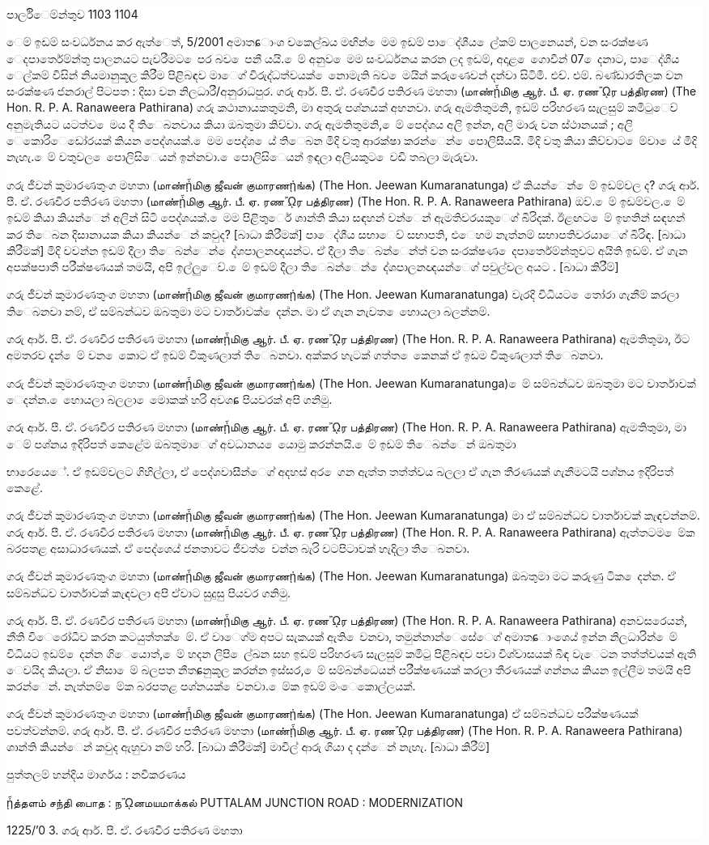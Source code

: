 පාර්ලිෙම්න්තුව 1103 1104

ෙම් ඉඩම් සංවර්ධනය කර ඇත්ෙත්, 5/2001 අමාතɕාංශ චකෙල්ඛය මඟින් ෙමම ඉඩම් පාෙද්ශීය ෙල්කම් පාලනෙයන්, වන සංරක්ෂණ ෙදපාර්තෙම්න්තු පාලනයට පැවරීමට ෙපර බව ෙපනී යයි. ෙම් අනුව ෙමම සංවර්ධනය කරන ලද ඉඩම්, අදාළ ෙගොවීන් 07 ෙදනාට, පාෙද්ශීය ෙල්කම් විසින් නියමානුකූල කිරීම පිළිබඳව මාෙග් විරුද්ධත්වයක් ෙනොමැති බව ෙමයින් කරුණෙවන් දන්වා සිටිමි. එච්. එම්. බණ්ඩාරතිලක වන සංරක්ෂණ ජනරාල් පිටපත : දිසා වන නිලධාරී/අනුරාධපුර. ගරු ආර්. පී. ඒ. රණවීර පතිරණ මහතා (மாண்ᾗமிகு ஆர். பீ. ஏ. ரணᾪர பத்திரண) (The Hon. R. P. A. Ranaweera Pathirana) ගරු කථානායකතුමනි, මා අතුරු පශ්නයක් අහනවා. ගරු ඇමතිතුමනි, ඉඩම් පරිහරණ සැලසුම් කමිටුෙව් අනුමැතියට යටත්ව ෙමය දී තිෙබනවාය කියා ඔබතුමා කිව්වා. ගරු ඇමතිතුමනි, ෙම් පෙද්ශය අලි ඉන්න, අලි මාරු වන ස්ථානයක් ; අලි ෙකොරිෙඩෝරයක් කියන පෙද්ශයක්. ෙමම පෙද්ශ ෙය් තිෙබන මිදි වතු ආරක්ෂා කරන්ෙන් ෙපොලිසීයයි. මිදි වතු කියා කිව්වාට ෙම්වා ෙය් මිදි නැහැ. ෙම් වතුවල ෙපොලිසිෙයන් ඉන්නවා. ෙපොලිසිෙයන් ඉඳලා අලියකුට ෙවඩි තබලා මැරුවා.

ගරු ජීවන් කුමාරණතුංග මහතා (மாண்ᾗமிகு ஜீவன் குமாரணᾐங்க) (The Hon. Jeewan Kumaranatunga) ඒ කියන්ෙන් ෙම් ඉඩම්වල ද? ගරු ආර්. පී. ඒ. රණවීර පතිරණ මහතා (மாண்ᾗமிகு ஆர். பீ. ஏ. ரணᾪர பத்திரண) (The Hon. R. P. A. Ranaweera Pathirana) ඔව්. ෙම් ඉඩම්වල. ෙම් ඉඩම් කියා කියන්ෙන් අලින් සිටි පෙද්ශයක්. ෙමම පිළිතුෙර් ශාන්ති කියා සඳහන් වන්ෙන් ඇමතිවරයකුෙග් බිරිදක්. ඊළඟට ෙම් ඉහතින් සඳහන් කර තිෙබන දිසානායක කියා කියන්ෙන් කවුද? [බාධා කිරීමක්] පාෙද්ශීය සභාෙව් සභාපති, එෙහම නැත්නම් සභාපතිවරයාෙග් බිරිඳ. [බාධා කිරීමක්] මිදි වවන්න ඉඩම් දීලා තිෙබන්ෙන් ෙද්ශපාලනඥයන්ට. ඒ දීලා තිෙබන්ෙන්ත් වන සංරක්ෂණ ෙදපාර්තෙම්න්තුවට අයිති ඉඩම්. ඒ ගැන අපක්ෂපාතී පරීක්ෂණයක් තමයි, අපි ඉල්ලුෙව්. ෙම් ඉඩම් දීලා තිෙබන්ෙන් ෙද්ශපාලනඥයන්ෙග් පවුල්වල අයට . [බාධා කිරීම්]

ගරු ජීවන් කුමාරණතුංග මහතා (மாண்ᾗமிகு ஜீவன் குமாரணᾐங்க) (The Hon. Jeewan Kumaranatunga) වැරදි විධියට ෙතෝරා ගැනීම් කරලා තිෙබනවා නම්, ඒ සම්බන්ධව ඔබතුමා මට වාර්තාවක් ෙදන්න. මා ඒ ගැන නැවත ෙහොයලා බලන්නම්.

ගරු ආර්. පී. ඒ. රණවීර පතිරණ මහතා (மாண்ᾗமிகு ஆர். பீ. ஏ. ரணᾪர பத்திரண) (The Hon. R. P. A. Ranaweera Pathirana) ඇමතිතුමා, ඊට අමතරව දැන් ෙම් වන ෙකොට ඒ ඉඩම් විකුණලාත් තිෙබනවා. අක්කර හැටක් ගත්ත ෙකෙනක් ඒ ඉඩම විකුණලාත් තිෙබනවා.

ගරු ජීවන් කුමාරණතුංග මහතා (மாண்ᾗமிகு ஜீவன் குமாரணᾐங்க) (The Hon. Jeewan Kumaranatunga) ෙම් සම්බන්ධව ඔබතුමා මට වාර්තාවක් ෙදන්න. ෙහොයලා බලලා ෙමොකක් හරි අවශɕ පියවරක් අපි ගනිමු.

ගරු ආර්. පී. ඒ. රණවීර පතිරණ මහතා (மாண்ᾗமிகு ஆர். பீ. ஏ. ரணᾪர பத்திரண) (The Hon. R. P. A. Ranaweera Pathirana) ඇමතිතුමා, මා ෙම් පශ්නය ඉදිරිපත් කෙළේම ඔබතුමාෙග් අවධානය ෙයොමු කරන්නයි. ෙම් ඉඩම් තිෙබන්ෙන් ඔබතුමා

භාරෙයෙ◌ේ. ඒ ඉඩම්වලට ගිහිල්ලා, ඒ පෙද්ශවාසීන්ෙග් අදහස් අර ෙගන ඇත්ත තත්ත්වය බලලා ඒ ගැන තීරණයක් ගැනීමටයි පශ්නය ඉදිරිපත් කෙළේ.

ගරු ජීවන් කුමාරණතුංග මහතා (மாண்ᾗமிகு ஜீவன் குமாரணᾐங்க) (The Hon. Jeewan Kumaranatunga) මා ඒ සම්බන්ධව වාර්තාවක් කැඳවන්නම්. ගරු ආර්. පී. ඒ. රණවීර පතිරණ මහතා (மாண்ᾗமிகு ஆர். பீ. ஏ. ரணᾪர பத்திரண) (The Hon. R. P. A. Ranaweera Pathirana) ඇත්තටම ෙම්ක බරපතළ අසාධාරණයක්. ඒ පෙද්ශෙය් ජනතාවට ජීවත් ෙවන්න බැරි වටපිටාවක් හැදිලා තිෙබනවා.

ගරු ජීවන් කුමාරණතුංග මහතා (மாண்ᾗமிகு ஜீவன் குமாரணᾐங்க) (The Hon. Jeewan Kumaranatunga) ඔබතුමා මට කරුණු ටික ෙදන්න. ඒ සම්බන්ධව වාර්තාවක් කැඳවලා අපි ඒවාට සුදුසු පියවර ගනිමු.

ගරු ආර්. පී. ඒ. රණවීර පතිරණ මහතා (மாண்ᾗமிகு ஆர். பீ. ஏ. ரணᾪர பத்திரண) (The Hon. R. P. A. Ranaweera Pathirana) අනවසරෙයන්, නීති විෙරෝධීව කරන කටයුත්තක් ෙම්. ඒ වාෙග්ම අපට සැකයක් ඇති ෙවනවා, තමුන්නාන්ෙසේෙග් අමාතɕාංශෙය් ඉන්න නිලධාරින් ෙම් විධියට ඉඩම් ෙදන්න ගිෙයොත්, ෙම් හදන ලිපි ෙල්ඛන සහ ඉඩම් පරිහරණ සැලසුම් කමිටු පිළිබඳව පවා විශ්වාසයක් බිඳ වැෙටන තත්ත්වයක් ඇති ෙවයිද කියලා. ඒ නිසා ෙම් බලපත නීතɕනුකූල කරන්න ඉස්සර, ෙම් සම්බන්ධෙයන් පරීක්ෂණයක් කරලා තීරණයක් ගන්නය කියන ඉල්ලීම තමයි අපි කරන්ෙන්. නැත්නම් ෙම්ක බරපතළ පශ්නයක් ෙවනවා. ෙම්ක ඉඩම් මංෙකොල්ලයක්.

ගරු ජීවන් කුමාරණතුංග මහතා (மாண்ᾗமிகு ஜீவன் குமாரணᾐங்க) (The Hon. Jeewan Kumaranatunga) ඒ සම්බන්ධව පරීක්ෂණයක් පවත්වන්නම්. ගරු ආර්. පී. ඒ. රණවීර පතිරණ මහතා (மாண்ᾗமிகு ஆர். பீ. ஏ. ரணᾪர பத்திரண) (The Hon. R. P. A. Ranaweera Pathirana) ශාන්ති කියන්ෙන් කවුද ඇහුවා නම් හරි. [බාධා කිරීමක්] මාවිල් ආරු ගියා ද දන්ෙන් නැහැ. [බාධා කිරීම්]

පුත්තලම් හන්දිය මාර්ගය : නවීකරණය

ᾗத்தளம் சந்தி பாைத : நᾪனமயமாக்கல் PUTTALAM JUNCTION ROAD : MODERNIZATION

1225/’0 3. ගරු ආර්. පී. ඒ. රණවීර පතිරණ මහතා

